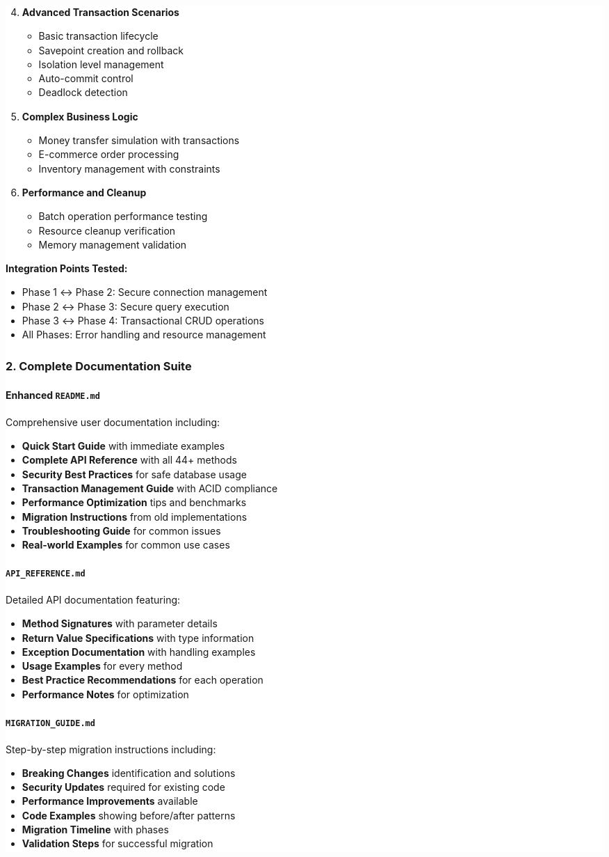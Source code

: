 4. **Advanced Transaction Scenarios**
   - Basic transaction lifecycle
   - Savepoint creation and rollback
   - Isolation level management
   - Auto-commit control
   - Deadlock detection

5. **Complex Business Logic**
   - Money transfer simulation with transactions
   - E-commerce order processing
   - Inventory management with constraints

6. **Performance and Cleanup**
   - Batch operation performance testing
   - Resource cleanup verification
   - Memory management validation

**Integration Points Tested:**
- Phase 1 ↔ Phase 2: Secure connection management
- Phase 2 ↔ Phase 3: Secure query execution
- Phase 3 ↔ Phase 4: Transactional CRUD operations
- All Phases: Error handling and resource management

### 2. Complete Documentation Suite

#### Enhanced `README.md`
Comprehensive user documentation including:
- **Quick Start Guide** with immediate examples
- **Complete API Reference** with all 44+ methods
- **Security Best Practices** for safe database usage
- **Transaction Management Guide** with ACID compliance
- **Performance Optimization** tips and benchmarks
- **Migration Instructions** from old implementations
- **Troubleshooting Guide** for common issues
- **Real-world Examples** for common use cases

#### `API_REFERENCE.md`
Detailed API documentation featuring:
- **Method Signatures** with parameter details
- **Return Value Specifications** with type information
- **Exception Documentation** with handling examples
- **Usage Examples** for every method
- **Best Practice Recommendations** for each operation
- **Performance Notes** for optimization

#### `MIGRATION_GUIDE.md`
Step-by-step migration instructions including:
- **Breaking Changes** identification and solutions
- **Security Updates** required for existing code
- **Performance Improvements** available
- **Code Examples** showing before/after patterns
- **Migration Timeline** with phases
- **Validation Steps** for successful migration

